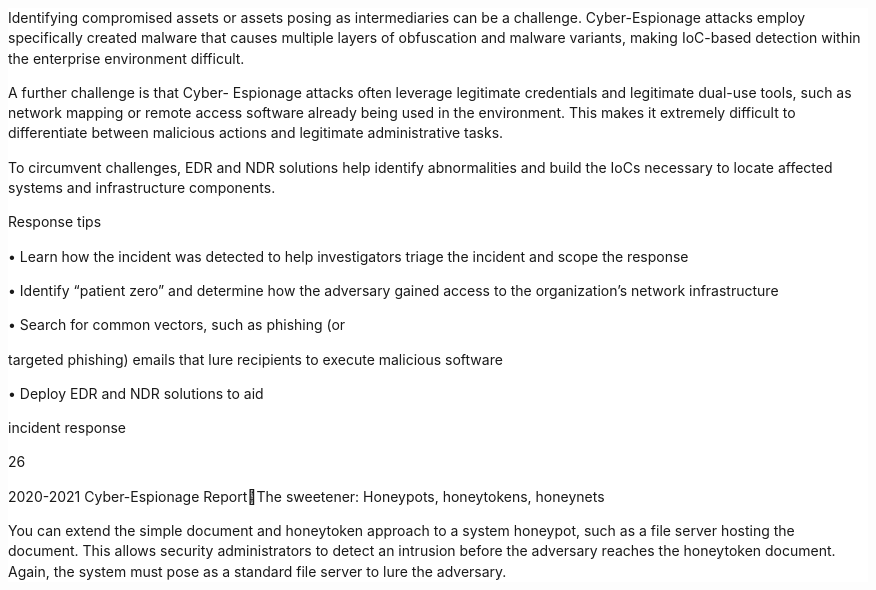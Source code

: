 Identifying compromised assets or 
assets posing as intermediaries can 
be a challenge. Cyber\-Espionage 
attacks employ specifically created 
malware that causes multiple layers 
of obfuscation and malware variants, 
making IoC\-based detection within the 
enterprise environment difficult.

A further challenge is that Cyber\-
Espionage attacks often leverage 
legitimate credentials and legitimate 
dual\-use tools, such as network 
mapping or remote access software 
already being used in the environment. 
This makes it extremely difficult to 
differentiate between malicious actions 
and legitimate administrative tasks.

To circumvent challenges, EDR 
and NDR solutions help identify 
abnormalities and build the IoCs 
necessary to locate affected systems 
and infrastructure components.

Response tips

• Learn how the incident was detected to help 
investigators triage the incident and scope 
the response

• Identify “patient zero” and determine how the 
adversary gained access to the organization’s 
network infrastructure

• Search for common vectors, such as phishing (or 

targeted phishing) emails that lure recipients to execute 
malicious software

• Deploy EDR and NDR solutions to aid 

incident response

26

2020\-2021 Cyber\-Espionage ReportThe sweetener: 
Honeypots, honeytokens, honeynets

You can extend the simple document 
and honeytoken approach to a system 
honeypot, such as a file server hosting 
the document. This allows security 
administrators to detect an intrusion 
before the adversary reaches the 
honeytoken document. Again, the 
system must pose as a standard file 
server to lure the adversary.
